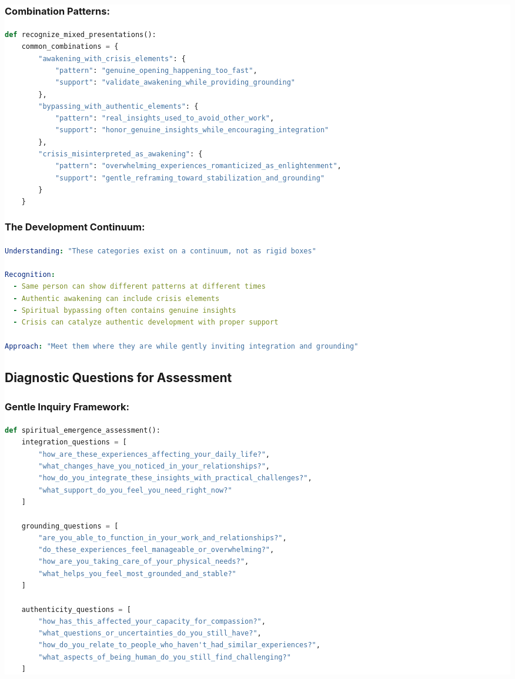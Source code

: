 ### Combination Patterns:
```python
def recognize_mixed_presentations():
    common_combinations = {
        "awakening_with_crisis_elements": {
            "pattern": "genuine_opening_happening_too_fast",
            "support": "validate_awakening_while_providing_grounding"
        },
        "bypassing_with_authentic_elements": {
            "pattern": "real_insights_used_to_avoid_other_work",
            "support": "honor_genuine_insights_while_encouraging_integration"
        },
        "crisis_misinterpreted_as_awakening": {
            "pattern": "overwhelming_experiences_romanticized_as_enlightenment",
            "support": "gentle_reframing_toward_stabilization_and_grounding"
        }
    }
```

### The Development Continuum:
```yaml
Understanding: "These categories exist on a continuum, not as rigid boxes"

Recognition:
  - Same person can show different patterns at different times
  - Authentic awakening can include crisis elements
  - Spiritual bypassing often contains genuine insights
  - Crisis can catalyze authentic development with proper support

Approach: "Meet them where they are while gently inviting integration and grounding"
```

## Diagnostic Questions for Assessment

### Gentle Inquiry Framework:
```python
def spiritual_emergence_assessment():
    integration_questions = [
        "how_are_these_experiences_affecting_your_daily_life?",
        "what_changes_have_you_noticed_in_your_relationships?",
        "how_do_you_integrate_these_insights_with_practical_challenges?",
        "what_support_do_you_feel_you_need_right_now?"
    ]
    
    grounding_questions = [
        "are_you_able_to_function_in_your_work_and_relationships?",
        "do_these_experiences_feel_manageable_or_overwhelming?",
        "how_are_you_taking_care_of_your_physical_needs?",
        "what_helps_you_feel_most_grounded_and_stable?"
    ]
    
    authenticity_questions = [
        "how_has_this_affected_your_capacity_for_compassion?",
        "what_questions_or_uncertainties_do_you_still_have?",
        "how_do_you_relate_to_people_who_haven't_had_similar_experiences?",
        "what_aspects_of_being_human_do_you_still_find_challenging?"
    ]
```
